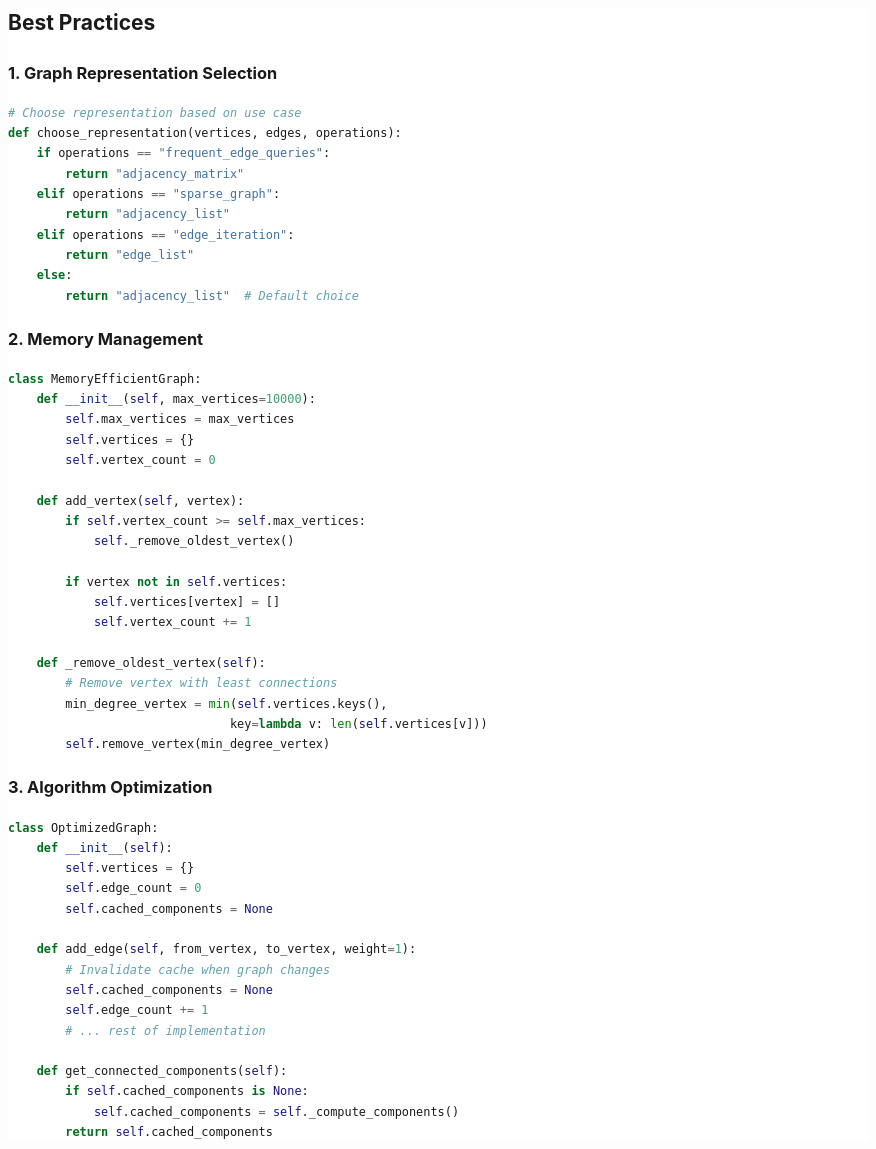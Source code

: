 ## Best Practices

### 1. Graph Representation Selection

```python
# Choose representation based on use case
def choose_representation(vertices, edges, operations):
    if operations == "frequent_edge_queries":
        return "adjacency_matrix"
    elif operations == "sparse_graph":
        return "adjacency_list"
    elif operations == "edge_iteration":
        return "edge_list"
    else:
        return "adjacency_list"  # Default choice
```

### 2. Memory Management

```python
class MemoryEfficientGraph:
    def __init__(self, max_vertices=10000):
        self.max_vertices = max_vertices
        self.vertices = {}
        self.vertex_count = 0

    def add_vertex(self, vertex):
        if self.vertex_count >= self.max_vertices:
            self._remove_oldest_vertex()

        if vertex not in self.vertices:
            self.vertices[vertex] = []
            self.vertex_count += 1

    def _remove_oldest_vertex(self):
        # Remove vertex with least connections
        min_degree_vertex = min(self.vertices.keys(),
                               key=lambda v: len(self.vertices[v]))
        self.remove_vertex(min_degree_vertex)
```

### 3. Algorithm Optimization

```python
class OptimizedGraph:
    def __init__(self):
        self.vertices = {}
        self.edge_count = 0
        self.cached_components = None

    def add_edge(self, from_vertex, to_vertex, weight=1):
        # Invalidate cache when graph changes
        self.cached_components = None
        self.edge_count += 1
        # ... rest of implementation

    def get_connected_components(self):
        if self.cached_components is None:
            self.cached_components = self._compute_components()
        return self.cached_components
```
